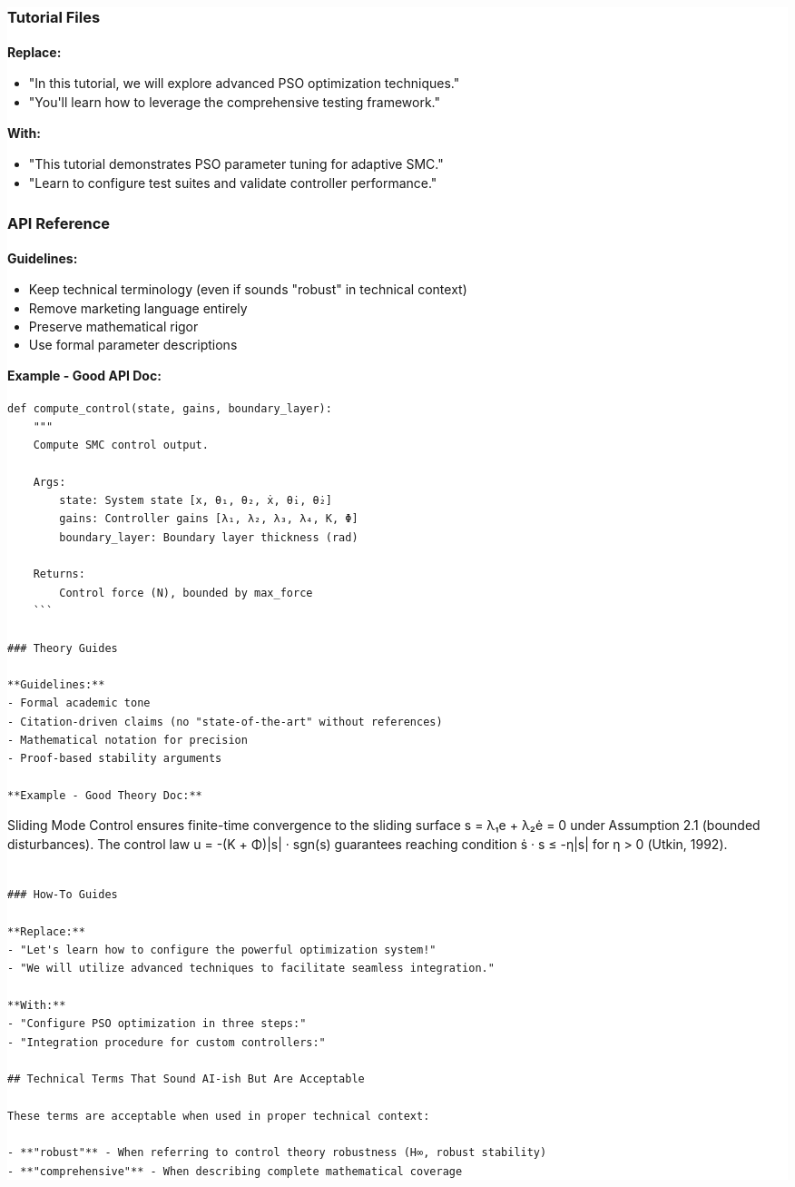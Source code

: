### Tutorial Files

**Replace:**
- "In this tutorial, we will explore advanced PSO optimization techniques."
- "You'll learn how to leverage the comprehensive testing framework."

**With:**
- "This tutorial demonstrates PSO parameter tuning for adaptive SMC."
- "Learn to configure test suites and validate controller performance."

### API Reference

**Guidelines:**
- Keep technical terminology (even if sounds "robust" in technical context)
- Remove marketing language entirely
- Preserve mathematical rigor
- Use formal parameter descriptions

**Example - Good API Doc:**
```
def compute_control(state, gains, boundary_layer):
    """
    Compute SMC control output.

    Args:
        state: System state [x, θ₁, θ₂, ẋ, θ̇₁, θ̇₂]
        gains: Controller gains [λ₁, λ₂, λ₃, λ₄, K, Φ]
        boundary_layer: Boundary layer thickness (rad)

    Returns:
        Control force (N), bounded by max_force
    ```

### Theory Guides

**Guidelines:**
- Formal academic tone
- Citation-driven claims (no "state-of-the-art" without references)
- Mathematical notation for precision
- Proof-based stability arguments

**Example - Good Theory Doc:**
```
Sliding Mode Control ensures finite-time convergence to the sliding surface
s = λ₁e + λ₂ė = 0 under Assumption 2.1 (bounded disturbances). The control
law u = -(K + Φ)|s| · sgn(s) guarantees reaching condition ṡ · s ≤ -η|s|
for η > 0 (Utkin, 1992).
```

### How-To Guides

**Replace:**
- "Let's learn how to configure the powerful optimization system!"
- "We will utilize advanced techniques to facilitate seamless integration."

**With:**
- "Configure PSO optimization in three steps:"
- "Integration procedure for custom controllers:"

## Technical Terms That Sound AI-ish But Are Acceptable

These terms are acceptable when used in proper technical context:

- **"robust"** - When referring to control theory robustness (H∞, robust stability)
- **"comprehensive"** - When describing complete mathematical coverage
```